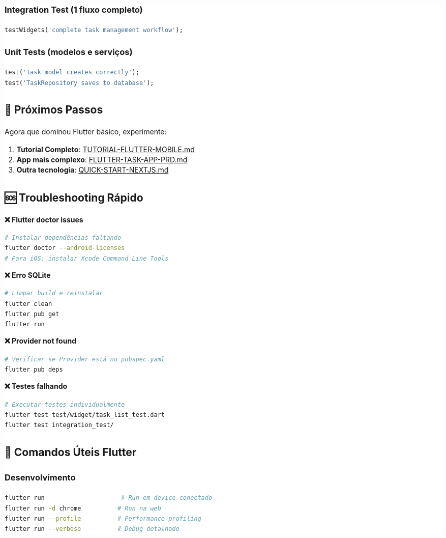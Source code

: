 ### **Integration Test** (1 fluxo completo)
```dart
testWidgets('complete task management workflow');
```

### **Unit Tests** (modelos e serviços)
```dart
test('Task model creates correctly');
test('TaskRepository saves to database');
```

## 🚀 Próximos Passos

Agora que dominou Flutter básico, experimente:

1. **Tutorial Completo**: [TUTORIAL-FLUTTER-MOBILE.md](TUTORIAL-FLUTTER-MOBILE.md)
2. **App mais complexo**: [FLUTTER-TASK-APP-PRD.md](../examples/FLUTTER-TASK-APP-PRD.md)
3. **Outra tecnologia**: [QUICK-START-NEXTJS.md](QUICK-START-NEXTJS.md)

## 🆘 Troubleshooting Rápido

**❌ Flutter doctor issues**
```bash
# Instalar dependências faltando
flutter doctor --android-licenses
# Para iOS: instalar Xcode Command Line Tools
```

**❌ Erro SQLite**
```bash
# Limpar build e reinstalar
flutter clean
flutter pub get
flutter run
```

**❌ Provider not found**
```bash
# Verificar se Provider está no pubspec.yaml
flutter pub deps
```

**❌ Testes falhando**
```bash
# Executar testes individualmente
flutter test test/widget/task_list_test.dart
flutter test integration_test/
```

## 📱 Comandos Úteis Flutter

### **Desenvolvimento**
```bash
flutter run                     # Run em device conectado
flutter run -d chrome          # Run na web
flutter run --profile          # Performance profiling
flutter run --verbose          # Debug detalhado
```
